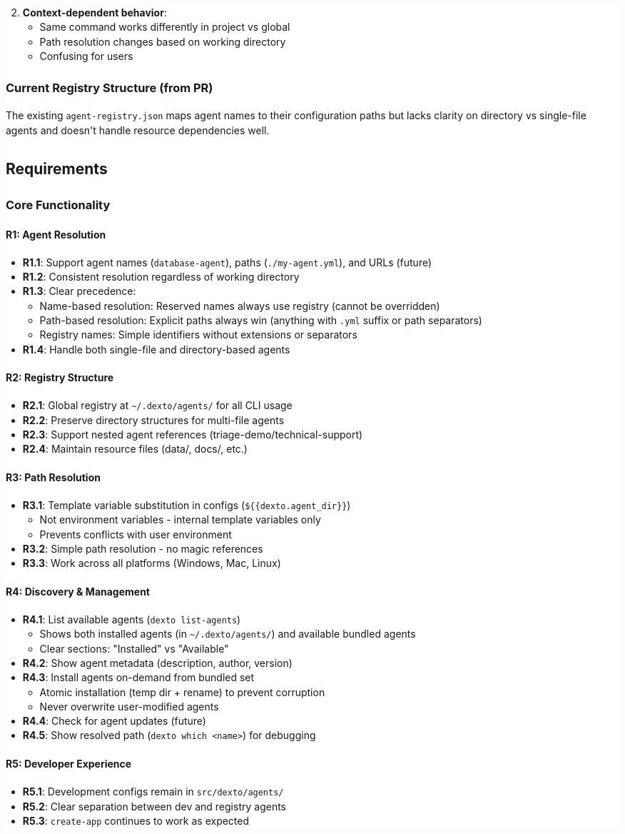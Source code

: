 2. **Context-dependent behavior**:
   - Same command works differently in project vs global
   - Path resolution changes based on working directory
   - Confusing for users

### Current Registry Structure (from PR)

The existing `agent-registry.json` maps agent names to their configuration paths but lacks clarity on directory vs single-file agents and doesn't handle resource dependencies well.

## Requirements

### Core Functionality

#### R1: Agent Resolution
- **R1.1**: Support agent names (`database-agent`), paths (`./my-agent.yml`), and URLs (future)
- **R1.2**: Consistent resolution regardless of working directory
- **R1.3**: Clear precedence:
  - Name-based resolution: Reserved names always use registry (cannot be overridden)
  - Path-based resolution: Explicit paths always win (anything with `.yml` suffix or path separators)
  - Registry names: Simple identifiers without extensions or separators
- **R1.4**: Handle both single-file and directory-based agents

#### R2: Registry Structure
- **R2.1**: Global registry at `~/.dexto/agents/` for all CLI usage
- **R2.2**: Preserve directory structures for multi-file agents
- **R2.3**: Support nested agent references (triage-demo/technical-support)
- **R2.4**: Maintain resource files (data/, docs/, etc.)

#### R3: Path Resolution
- **R3.1**: Template variable substitution in configs (`${{dexto.agent_dir}}`)
  - Not environment variables - internal template variables only
  - Prevents conflicts with user environment
- **R3.2**: Simple path resolution - no magic references
- **R3.3**: Work across all platforms (Windows, Mac, Linux)

#### R4: Discovery & Management
- **R4.1**: List available agents (`dexto list-agents`)
  - Shows both installed agents (in `~/.dexto/agents/`) and available bundled agents
  - Clear sections: "Installed" vs "Available"
- **R4.2**: Show agent metadata (description, author, version)
- **R4.3**: Install agents on-demand from bundled set
  - Atomic installation (temp dir + rename) to prevent corruption
  - Never overwrite user-modified agents
- **R4.4**: Check for agent updates (future)
- **R4.5**: Show resolved path (`dexto which <name>`) for debugging

#### R5: Developer Experience
- **R5.1**: Development configs remain in `src/dexto/agents/`
- **R5.2**: Clear separation between dev and registry agents
- **R5.3**: `create-app` continues to work as expected
